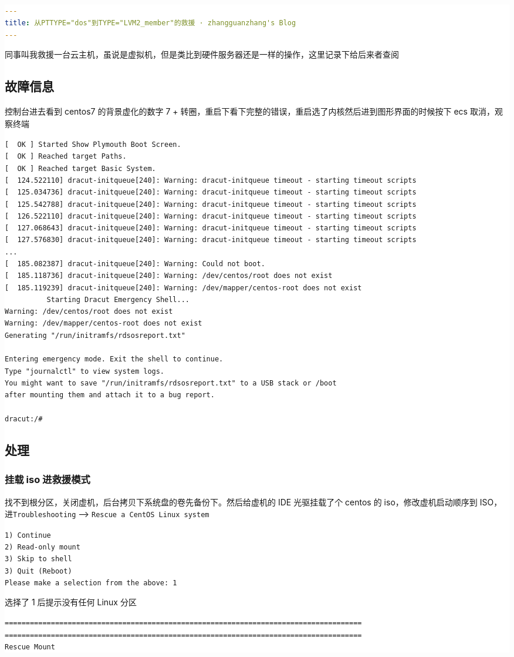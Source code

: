 ```yaml
---
title: 从PTTYPE="dos"到TYPE="LVM2_member"的救援 · zhangguanzhang's Blog
---
```


同事叫我救援一台云主机，虽说是虚拟机，但是类比到硬件服务器还是一样的操作，这里记录下给后来者查阅

## 故障信息

控制台进去看到 centos7 的背景虚化的数字 7 + 转圈，重启下看下完整的错误，重启选了内核然后进到图形界面的时候按下 ecs 取消，观察终端

    [  OK ] Started Show Plymouth Boot Screen.
    [  OK ] Reached target Paths.
    [  OK ] Reached target Basic System.
    [  124.522110] dracut-initqueue[240]: Warning: dracut-initqueue timeout - starting timeout scripts
    [  125.034736] dracut-initqueue[240]: Warning: dracut-initqueue timeout - starting timeout scripts
    [  125.542788] dracut-initqueue[240]: Warning: dracut-initqueue timeout - starting timeout scripts
    [  126.522110] dracut-initqueue[240]: Warning: dracut-initqueue timeout - starting timeout scripts
    [  127.068643] dracut-initqueue[240]: Warning: dracut-initqueue timeout - starting timeout scripts
    [  127.576830] dracut-initqueue[240]: Warning: dracut-initqueue timeout - starting timeout scripts
    ...
    [  185.082387] dracut-initqueue[240]: Warning: Could not boot.
    [  185.118736] dracut-initqueue[240]: Warning: /dev/centos/root does not exist
    [  185.119239] dracut-initqueue[240]: Warning: /dev/mapper/centos-root does not exist
              Starting Dracut Emergency Shell...
    Warning: /dev/centos/root does not exist
    Warning: /dev/mapper/centos-root does not exist
    Generating "/run/initramfs/rdsosreport.txt"

    Entering emergency mode. Exit the shell to continue.
    Type "journalctl" to view system logs.
    You might want to save "/run/initramfs/rdsosreport.txt" to a USB stack or /boot
    after mounting them and attach it to a bug report.

    dracut:/#

## 处理

### 挂载 iso 进救援模式

找不到根分区，关闭虚机，后台拷贝下系统盘的卷先备份下。然后给虚机的 IDE 光驱挂载了个 centos 的 iso，修改虚机启动顺序到 ISO，进`Troubleshooting` –> `Rescue a CentOS Linux system`

    1) Continue
    2) Read-only mount
    3) Skip to shell
    3) Quit (Reboot)
    Please make a selection from the above: 1

选择了 1 后提示没有任何 Linux 分区

    =====================================================================================
    =====================================================================================
    Rescue Mount
